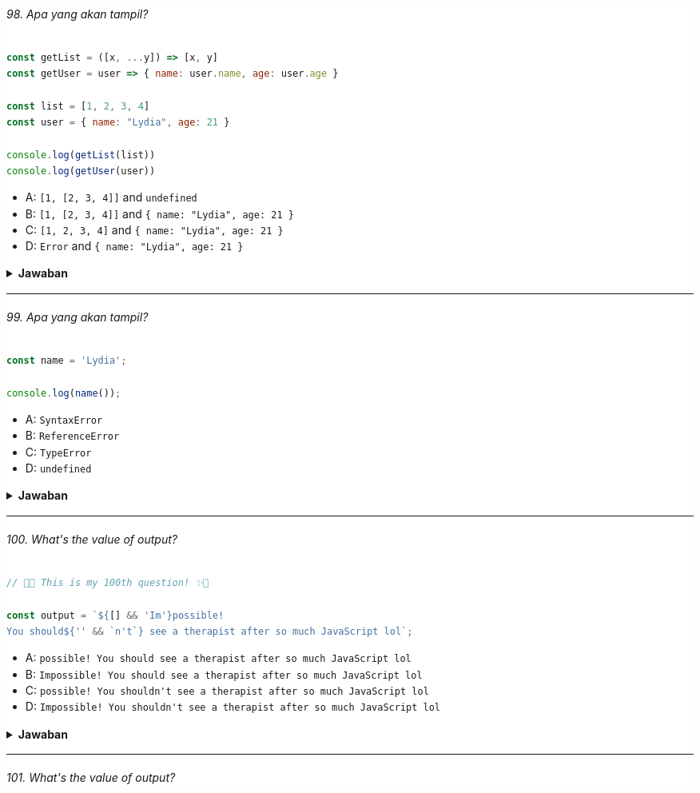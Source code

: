 ###### 98. Apa yang akan tampil?

```javascript
const getList = ([x, ...y]) => [x, y]
const getUser = user => { name: user.name, age: user.age }

const list = [1, 2, 3, 4]
const user = { name: "Lydia", age: 21 }

console.log(getList(list))
console.log(getUser(user))
```

- A: `[1, [2, 3, 4]]` and `undefined`
- B: `[1, [2, 3, 4]]` and `{ name: "Lydia", age: 21 }`
- C: `[1, 2, 3, 4]` and `{ name: "Lydia", age: 21 }`
- D: `Error` and `{ name: "Lydia", age: 21 }`

<details><summary><b>Jawaban</b></summary></details>

---

###### 99. Apa yang akan tampil?

```javascript
const name = 'Lydia';

console.log(name());
```

- A: `SyntaxError`
- B: `ReferenceError`
- C: `TypeError`
- D: `undefined`

<details><summary><b>Jawaban</b></summary></details>

---

###### 100. What's the value of output?

```javascript
// 🎉✨ This is my 100th question! ✨🎉

const output = `${[] && 'Im'}possible!
You should${'' && `n't`} see a therapist after so much JavaScript lol`;
```

- A: `possible! You should see a therapist after so much JavaScript lol`
- B: `Impossible! You should see a therapist after so much JavaScript lol`
- C: `possible! You shouldn't see a therapist after so much JavaScript lol`
- D: `Impossible! You shouldn't see a therapist after so much JavaScript lol`

<details><summary><b>Jawaban</b></summary></details>

---

###### 101. What's the value of output?


  [Symbol('a')]: 'b',